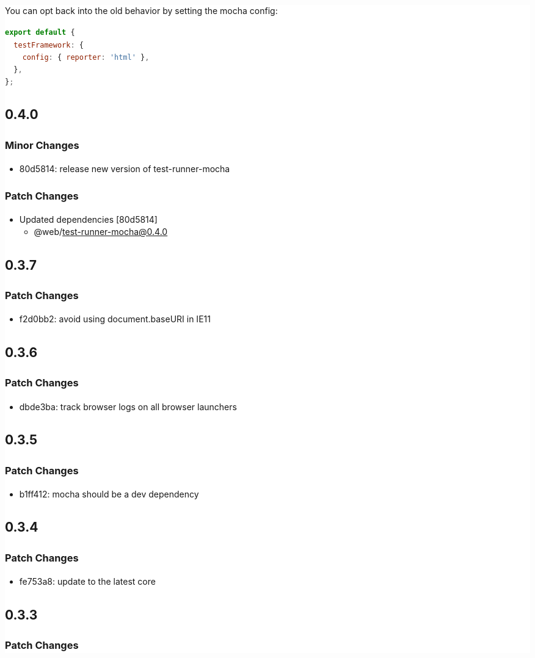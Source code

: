   You can opt back into the old behavior by setting the mocha config:

  ```js
  export default {
    testFramework: {
      config: { reporter: 'html' },
    },
  };
  ```

## 0.4.0

### Minor Changes

- 80d5814: release new version of test-runner-mocha

### Patch Changes

- Updated dependencies [80d5814]
  - @web/test-runner-mocha@0.4.0

## 0.3.7

### Patch Changes

- f2d0bb2: avoid using document.baseURI in IE11

## 0.3.6

### Patch Changes

- dbde3ba: track browser logs on all browser launchers

## 0.3.5

### Patch Changes

- b1ff412: mocha should be a dev dependency

## 0.3.4

### Patch Changes

- fe753a8: update to the latest core

## 0.3.3

### Patch Changes
